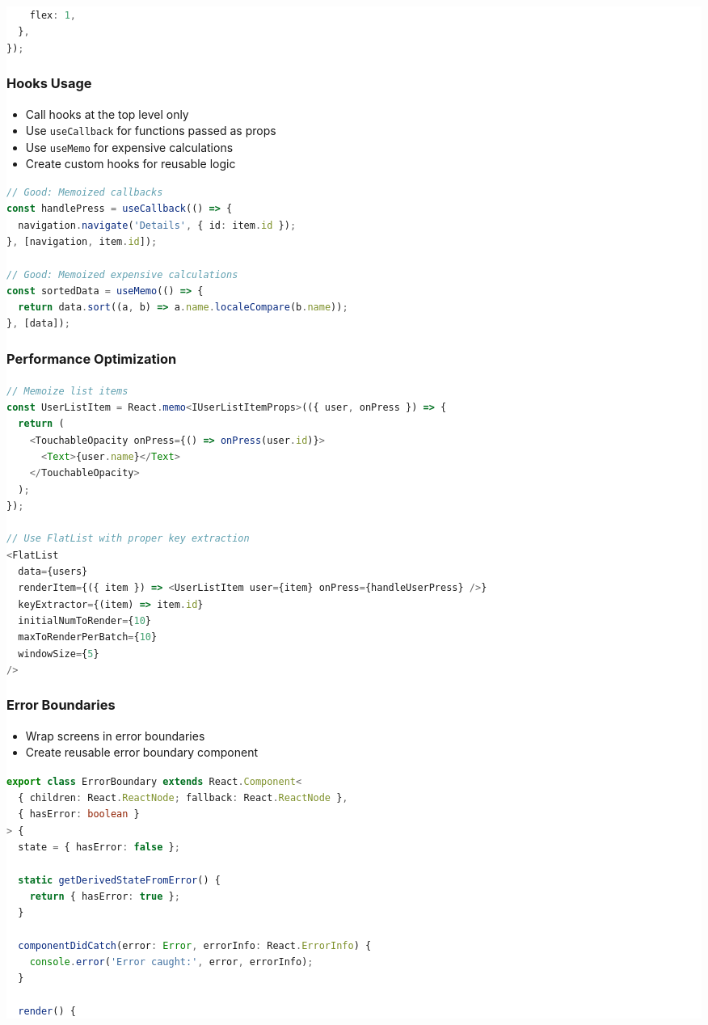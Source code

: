 ```typescript
    flex: 1,
  },
});
```

### Hooks Usage
- Call hooks at the top level only
- Use `useCallback` for functions passed as props
- Use `useMemo` for expensive calculations
- Create custom hooks for reusable logic
```typescript
// Good: Memoized callbacks
const handlePress = useCallback(() => {
  navigation.navigate('Details', { id: item.id });
}, [navigation, item.id]);

// Good: Memoized expensive calculations
const sortedData = useMemo(() => {
  return data.sort((a, b) => a.name.localeCompare(b.name));
}, [data]);
```

### Performance Optimization
```typescript
// Memoize list items
const UserListItem = React.memo<IUserListItemProps>(({ user, onPress }) => {
  return (
    <TouchableOpacity onPress={() => onPress(user.id)}>
      <Text>{user.name}</Text>
    </TouchableOpacity>
  );
});

// Use FlatList with proper key extraction
<FlatList
  data={users}
  renderItem={({ item }) => <UserListItem user={item} onPress={handleUserPress} />}
  keyExtractor={(item) => item.id}
  initialNumToRender={10}
  maxToRenderPerBatch={10}
  windowSize={5}
/>
```

### Error Boundaries
- Wrap screens in error boundaries
- Create reusable error boundary component
```typescript
export class ErrorBoundary extends React.Component<
  { children: React.ReactNode; fallback: React.ReactNode },
  { hasError: boolean }
> {
  state = { hasError: false };

  static getDerivedStateFromError() {
    return { hasError: true };
  }

  componentDidCatch(error: Error, errorInfo: React.ErrorInfo) {
    console.error('Error caught:', error, errorInfo);
  }

  render() {
```